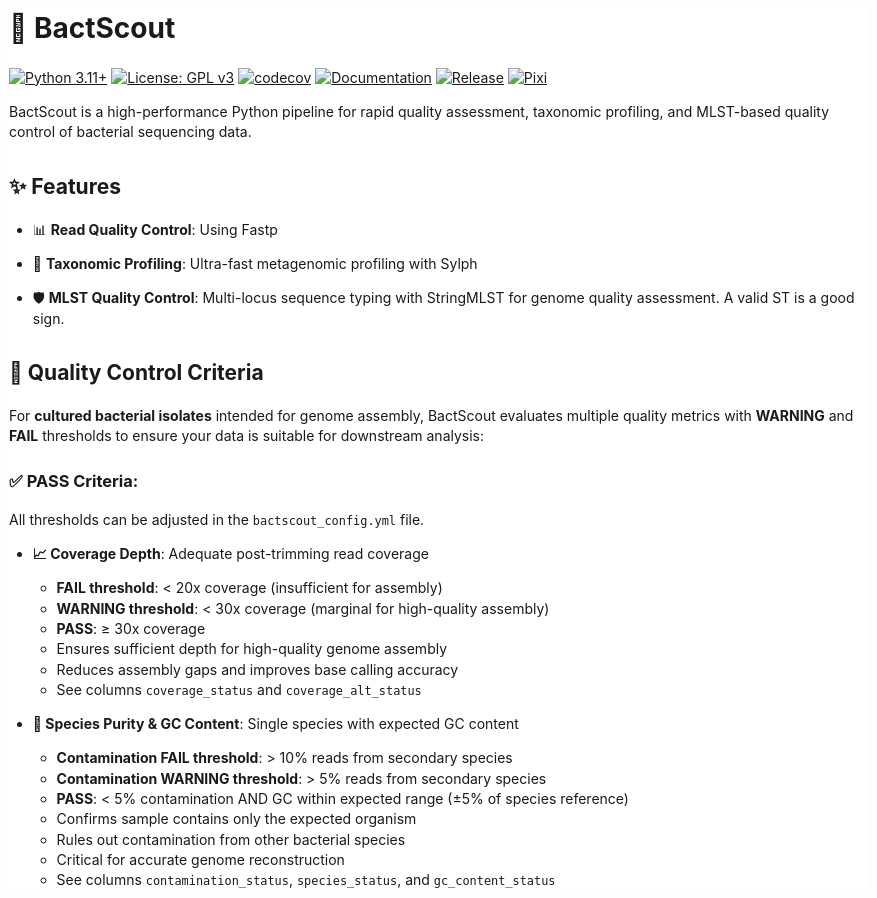 # 🧬 BactScout

[![Python 3.11+](https://img.shields.io/badge/python-3.11+-blue.svg)](https://www.python.org/downloads/)
[![License: GPL v3](https://img.shields.io/badge/License-GPLv3-blue.svg)](https://www.gnu.org/licenses/gpl-3.0)
[![codecov](https://codecov.io/github/ghruproject/bactscout/graph/badge.svg?token=NH4TFLH9X4)](https://codecov.io/github/ghruproject/bactscout)
[![Documentation](https://img.shields.io/badge/docs-latest-brightgreen.svg)](https://github.com/ghruproject/bactscout/blob/main/README.md)
[![Release](https://img.shields.io/github/v/release/ghruproject/bactscout?include_prereleases)](https://github.com/ghruproject/bactscout/releases)
[![Pixi](https://img.shields.io/badge/built%20with-pixi-green)](https://pixi.sh)

BactScout is a high-performance Python pipeline for rapid quality assessment, taxonomic profiling, and MLST-based quality control of bacterial sequencing data.


## ✨ Features

- 📊 **Read Quality Control**: Using Fastp

- 🔬 **Taxonomic Profiling**: Ultra-fast metagenomic profiling with Sylph

- 🛡️ **MLST Quality Control**: Multi-locus sequence typing with StringMLST for genome quality assessment. A valid ST is a good sign.

## 🎯 Quality Control Criteria

For **cultured bacterial isolates** intended for genome assembly, BactScout evaluates multiple quality metrics with **WARNING** and **FAIL** thresholds to ensure your data is suitable for downstream analysis:

### ✅ **PASS Criteria:**

All thresholds can be adjusted in the `bactscout_config.yml` file.

- **📈 Coverage Depth**: Adequate post-trimming read coverage
  - **FAIL threshold**: < 20x coverage (insufficient for assembly)
  - **WARNING threshold**: < 30x coverage (marginal for high-quality assembly)
  - **PASS**: ≥ 30x coverage
  - Ensures sufficient depth for high-quality genome assembly
  - Reduces assembly gaps and improves base calling accuracy
  - See columns `coverage_status` and `coverage_alt_status`

- **🧬 Species Purity & GC Content**: Single species with expected GC content
  - **Contamination FAIL threshold**: > 10% reads from secondary species
  - **Contamination WARNING threshold**: > 5% reads from secondary species
  - **PASS**: < 5% contamination AND GC within expected range (±5% of species reference)
  - Confirms sample contains only the expected organism
  - Rules out contamination from other bacterial species
  - Critical for accurate genome reconstruction
  - See columns `contamination_status`, `species_status`, and `gc_content_status`
